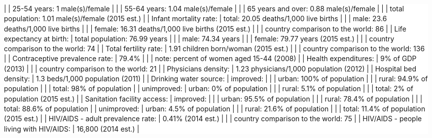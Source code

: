 | | 25-54 years: 1 male(s)/female |
| | 55-64 years: 1.04 male(s)/female |
| | 65 years and over: 0.88 male(s)/female |
| | total population: 1.01 male(s)/female (2015 est.) |
| Infant mortality rate: | total: 20.05 deaths/1,000 live births |
| | male: 23.6 deaths/1,000 live births |
| | female: 16.31 deaths/1,000 live births (2015 est.) |
| | country comparison to the world:  86 |
| Life expectancy at birth: | total population: 76.99 years |
| | male: 74.34 years |
| | female: 79.77 years (2015 est.) |
| | country comparison to the world:  74 |
| Total fertility rate: | 1.91 children born/woman (2015 est.) |
| | country comparison to the world:  136 |
| Contraceptive prevalence rate: | 79.4% |
| | note: percent of women aged 15-44 (2008) |
| Health expenditures: | 9% of GDP (2013) |
| | country comparison to the world:  21 |
| Physicians density: | 1.23 physicians/1,000 population (2012) |
| Hospital bed density: | 1.3 beds/1,000 population (2011) |
| Drinking water source: | improved: |
| | urban: 100% of population |
| | rural: 94.9% of population |
| | total: 98% of population |
| unimproved: | urban: 0% of population |
| | rural: 5.1% of population |
| | total: 2% of population (2015 est.) |
| Sanitation facility access: | improved: |
| | urban: 95.5% of population |
| | rural: 78.4% of population |
| | total: 88.6% of population |
| unimproved: | urban: 4.5% of population |
| | rural: 21.6% of population |
| | total: 11.4% of population (2015 est.) |
| HIV/AIDS - adult prevalence rate: | 0.41% (2014 est.) |
| | country comparison to the world:  75 |
| HIV/AIDS - people living with HIV/AIDS: | 16,800 (2014 est.) |